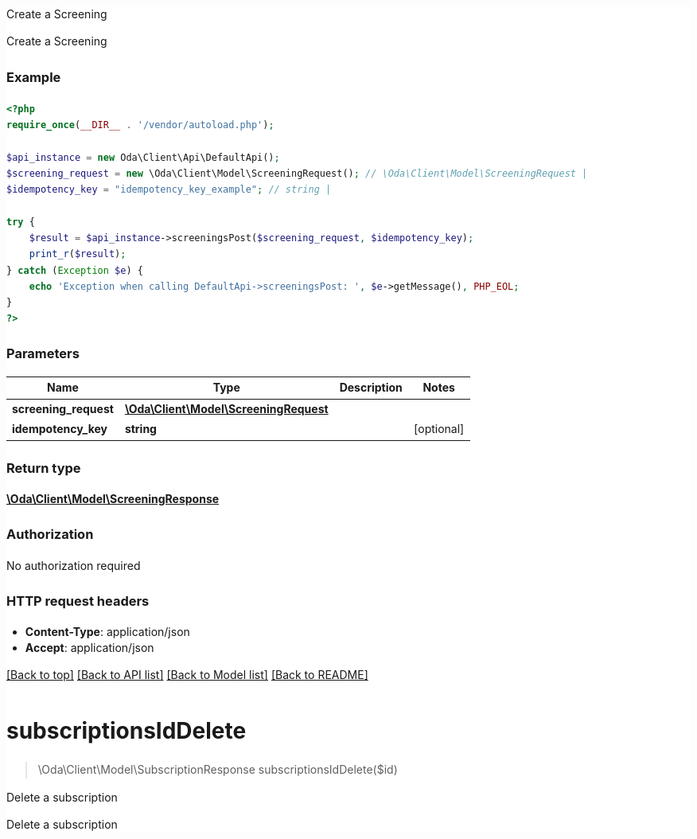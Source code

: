 Create a Screening

Create a Screening

### Example
```php
<?php
require_once(__DIR__ . '/vendor/autoload.php');

$api_instance = new Oda\Client\Api\DefaultApi();
$screening_request = new \Oda\Client\Model\ScreeningRequest(); // \Oda\Client\Model\ScreeningRequest | 
$idempotency_key = "idempotency_key_example"; // string | 

try {
    $result = $api_instance->screeningsPost($screening_request, $idempotency_key);
    print_r($result);
} catch (Exception $e) {
    echo 'Exception when calling DefaultApi->screeningsPost: ', $e->getMessage(), PHP_EOL;
}
?>
```

### Parameters

Name | Type | Description  | Notes
------------- | ------------- | ------------- | -------------
 **screening_request** | [**\Oda\Client\Model\ScreeningRequest**](../Model/ScreeningRequest.md)|  |
 **idempotency_key** | **string**|  | [optional]

### Return type

[**\Oda\Client\Model\ScreeningResponse**](../Model/ScreeningResponse.md)

### Authorization

No authorization required

### HTTP request headers

 - **Content-Type**: application/json
 - **Accept**: application/json

[[Back to top]](#) [[Back to API list]](../../README.md#documentation-for-api-endpoints) [[Back to Model list]](../../README.md#documentation-for-models) [[Back to README]](../../README.md)

# **subscriptionsIdDelete**
> \Oda\Client\Model\SubscriptionResponse subscriptionsIdDelete($id)

Delete a subscription

Delete a subscription

